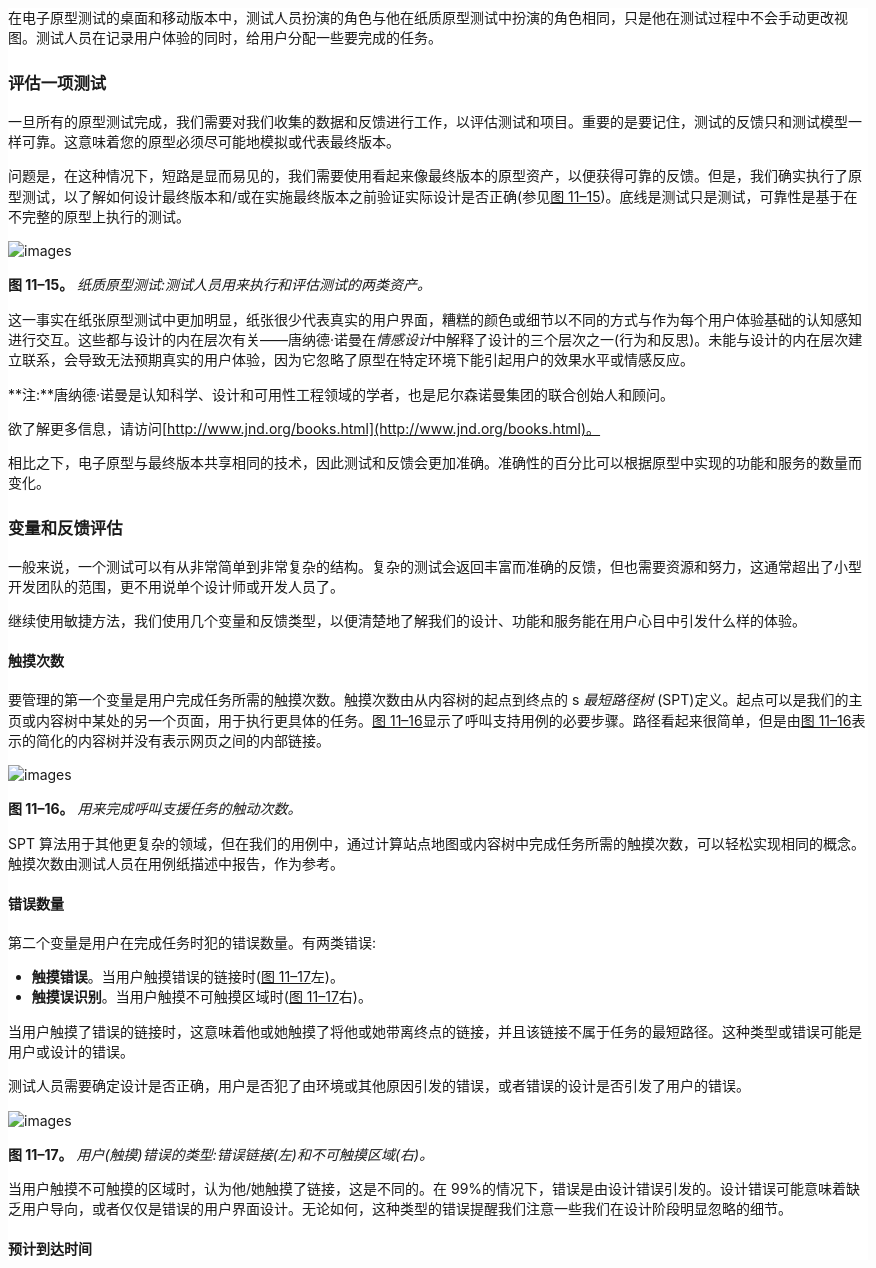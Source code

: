 在电子原型测试的桌面和移动版本中，测试人员扮演的角色与他在纸质原型测试中扮演的角色相同，只是他在测试过程中不会手动更改视图。测试人员在记录用户体验的同时，给用户分配一些要完成的任务。

### 评估一项测试

一旦所有的原型测试完成，我们需要对我们收集的数据和反馈进行工作，以评估测试和项目。重要的是要记住，测试的反馈只和测试模型一样可靠。这意味着您的原型必须尽可能地模拟或代表最终版本。

问题是，在这种情况下，短路是显而易见的，我们需要使用看起来像最终版本的原型资产，以便获得可靠的反馈。但是，我们确实执行了原型测试，以了解如何设计最终版本和/或在实施最终版本之前验证实际设计是否正确(参见[图 11–15](#fig_11_15))。底线是测试只是测试，可靠性是基于在不完整的原型上执行的测试。

![images](images/1115.jpg)

**图 11–15。** *纸质原型测试:测试人员用来执行和评估测试的两类资产。*

这一事实在纸张原型测试中更加明显，纸张很少代表真实的用户界面，糟糕的颜色或细节以不同的方式与作为每个用户体验基础的认知感知进行交互。这些都与设计的内在层次有关——唐纳德·诺曼在*情感设计*中解释了设计的三个层次之一(行为和反思)。未能与设计的内在层次建立联系，会导致无法预期真实的用户体验，因为它忽略了原型在特定环境下能引起用户的效果水平或情感反应。

**注:**唐纳德·诺曼是认知科学、设计和可用性工程领域的学者，也是尼尔森诺曼集团的联合创始人和顾问。

欲了解更多信息，请访问[http://www.jnd.org/books.html](http://www.jnd.org/books.html)。

相比之下，电子原型与最终版本共享相同的技术，因此测试和反馈会更加准确。准确性的百分比可以根据原型中实现的功能和服务的数量而变化。

### 变量和反馈评估

一般来说，一个测试可以有从非常简单到非常复杂的结构。复杂的测试会返回丰富而准确的反馈，但也需要资源和努力，这通常超出了小型开发团队的范围，更不用说单个设计师或开发人员了。

继续使用敏捷方法，我们使用几个变量和反馈类型，以便清楚地了解我们的设计、功能和服务能在用户心目中引发什么样的体验。

#### 触摸次数

要管理的第一个变量是用户完成任务所需的触摸次数。触摸次数由从内容树的起点到终点的 s *最短路径树* (SPT)定义。起点可以是我们的主页或内容树中某处的另一个页面，用于执行更具体的任务。[图 11–16](#fig_11_16)显示了呼叫支持用例的必要步骤。路径看起来很简单，但是由[图 11–16](#fig_11_16)表示的简化的内容树并没有表示网页之间的内部链接。

![images](images/1116.jpg)

**图 11–16。** *用来完成呼叫支援任务的触动次数。*

SPT 算法用于其他更复杂的领域，但在我们的用例中，通过计算站点地图或内容树中完成任务所需的触摸次数，可以轻松实现相同的概念。触摸次数由测试人员在用例纸描述中报告，作为参考。

#### 错误数量

第二个变量是用户在完成任务时犯的错误数量。有两类错误:

*   **触摸错误**。当用户触摸错误的链接时([图 11–17](#fig_11_17)左)。
*   **触摸误识别**。当用户触摸不可触摸区域时([图 11–17](#fig_11_17)右)。

当用户触摸了错误的链接时，这意味着他或她触摸了将他或她带离终点的链接，并且该链接不属于任务的最短路径。这种类型或错误可能是用户或设计的错误。

测试人员需要确定设计是否正确，用户是否犯了由环境或其他原因引发的错误，或者错误的设计是否引发了用户的错误。

![images](images/1117.jpg)

**图 11–17。** *用户(触摸)错误的类型:错误链接(左)和不可触摸区域(右)。*

当用户触摸不可触摸的区域时，认为他/她触摸了链接，这是不同的。在 99%的情况下，错误是由设计错误引发的。设计错误可能意味着缺乏用户导向，或者仅仅是错误的用户界面设计。无论如何，这种类型的错误提醒我们注意一些我们在设计阶段明显忽略的细节。

#### 预计到达时间
